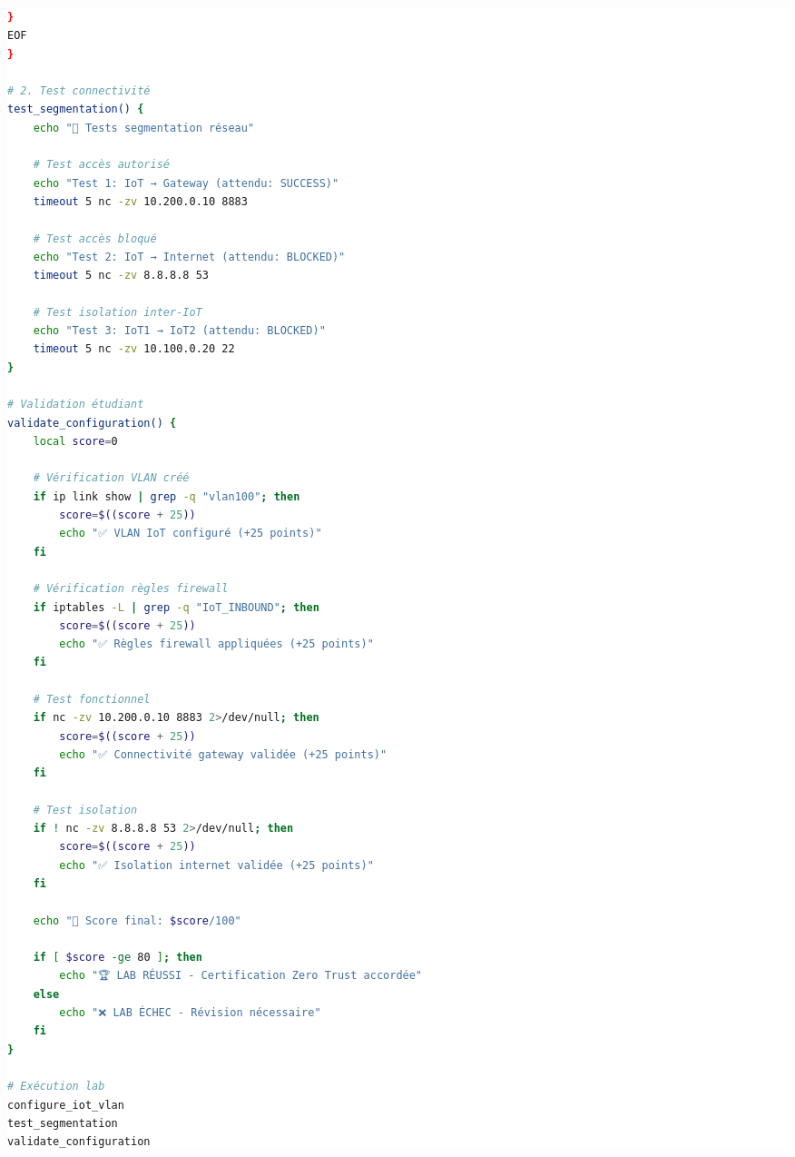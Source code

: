 ```bash
}
EOF
}

# 2. Test connectivité
test_segmentation() {
    echo "🧪 Tests segmentation réseau"
    
    # Test accès autorisé
    echo "Test 1: IoT → Gateway (attendu: SUCCESS)"
    timeout 5 nc -zv 10.200.0.10 8883
    
    # Test accès bloqué
    echo "Test 2: IoT → Internet (attendu: BLOCKED)"
    timeout 5 nc -zv 8.8.8.8 53
    
    # Test isolation inter-IoT
    echo "Test 3: IoT1 → IoT2 (attendu: BLOCKED)"
    timeout 5 nc -zv 10.100.0.20 22
}

# Validation étudiant
validate_configuration() {
    local score=0
    
    # Vérification VLAN créé
    if ip link show | grep -q "vlan100"; then
        score=$((score + 25))
        echo "✅ VLAN IoT configuré (+25 points)"
    fi
    
    # Vérification règles firewall
    if iptables -L | grep -q "IoT_INBOUND"; then
        score=$((score + 25))
        echo "✅ Règles firewall appliquées (+25 points)"
    fi
    
    # Test fonctionnel
    if nc -zv 10.200.0.10 8883 2>/dev/null; then
        score=$((score + 25))
        echo "✅ Connectivité gateway validée (+25 points)"
    fi
    
    # Test isolation
    if ! nc -zv 8.8.8.8 53 2>/dev/null; then
        score=$((score + 25))
        echo "✅ Isolation internet validée (+25 points)"
    fi
    
    echo "🎯 Score final: $score/100"
    
    if [ $score -ge 80 ]; then
        echo "🏆 LAB RÉUSSI - Certification Zero Trust accordée"
    else
        echo "❌ LAB ÉCHEC - Révision nécessaire"
    fi
}

# Exécution lab
configure_iot_vlan
test_segmentation
validate_configuration
```
